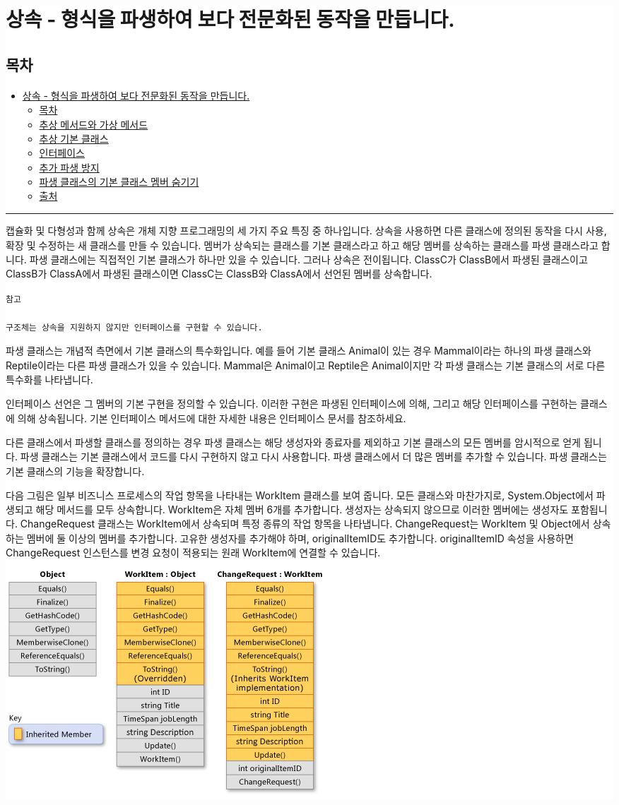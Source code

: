 # 상속 - 형식을 파생하여 보다 전문화된 동작을 만듭니다.

## 목차
- [상속 - 형식을 파생하여 보다 전문화된 동작을 만듭니다.](#상속---형식을-파생하여-보다-전문화된-동작을-만듭니다)
  - [목차](#목차)
  - [추상 메서드와 가상 메서드](#추상-메서드와-가상-메서드)
  - [추상 기본 클래스](#추상-기본-클래스)
  - [인터페이스](#인터페이스)
  - [추가 파생 방지](#추가-파생-방지)
  - [파생 클래스의 기본 클래스 멤버 숨기기](#파생-클래스의-기본-클래스-멤버-숨기기)
  - [출처](#출처)

---
캡슐화 및 다형성과 함께 상속은 개체 지향 프로그래밍의 세 가지 주요 특징 중 하나입니다. 상속을 사용하면 다른 클래스에 정의된 동작을 다시 사용, 확장 및 수정하는 새 클래스를 만들 수 있습니다. 멤버가 상속되는 클래스를 기본 클래스라고 하고 해당 멤버를 상속하는 클래스를 파생 클래스라고 합니다. 파생 클래스에는 직접적인 기본 클래스가 하나만 있을 수 있습니다. 그러나 상속은 전이됩니다. ClassC가 ClassB에서 파생된 클래스이고 ClassB가 ClassA에서 파생된 클래스이면 ClassC는 ClassB와 ClassA에서 선언된 멤버를 상속합니다.
```
참고

구조체는 상속을 지원하지 않지만 인터페이스를 구현할 수 있습니다.
```
파생 클래스는 개념적 측면에서 기본 클래스의 특수화입니다. 예를 들어 기본 클래스 Animal이 있는 경우 Mammal이라는 하나의 파생 클래스와 Reptile이라는 다른 파생 클래스가 있을 수 있습니다. Mammal은 Animal이고 Reptile은 Animal이지만 각 파생 클래스는 기본 클래스의 서로 다른 특수화를 나타냅니다.

인터페이스 선언은 그 멤버의 기본 구현을 정의할 수 있습니다. 이러한 구현은 파생된 인터페이스에 의해, 그리고 해당 인터페이스를 구현하는 클래스에 의해 상속됩니다. 기본 인터페이스 메서드에 대한 자세한 내용은 인터페이스 문서를 참조하세요.

다른 클래스에서 파생할 클래스를 정의하는 경우 파생 클래스는 해당 생성자와 종료자를 제외하고 기본 클래스의 모든 멤버를 암시적으로 얻게 됩니다. 파생 클래스는 기본 클래스에서 코드를 다시 구현하지 않고 다시 사용합니다. 파생 클래스에서 더 많은 멤버를 추가할 수 있습니다. 파생 클래스는 기본 클래스의 기능을 확장합니다.

다음 그림은 일부 비즈니스 프로세스의 작업 항목을 나타내는 WorkItem 클래스를 보여 줍니다. 모든 클래스와 마찬가지로, System.Object에서 파생되고 해당 메서드를 모두 상속합니다. WorkItem은 자체 멤버 6개를 추가합니다. 생성자는 상속되지 않으므로 이러한 멤버에는 생성자도 포함됩니다. ChangeRequest 클래스는 WorkItem에서 상속되며 특정 종류의 작업 항목을 나타냅니다. ChangeRequest는 WorkItem 및 Object에서 상속하는 멤버에 둘 이상의 멤버를 추가합니다. 고유한 생성자를 추가해야 하며, originalItemID도 추가합니다. originalItemID 속성을 사용하면 ChangeRequest 인스턴스를 변경 요청이 적용되는 원래 WorkItem에 연결할 수 있습니다.

![](./img/class-inheritance-diagram.png)

